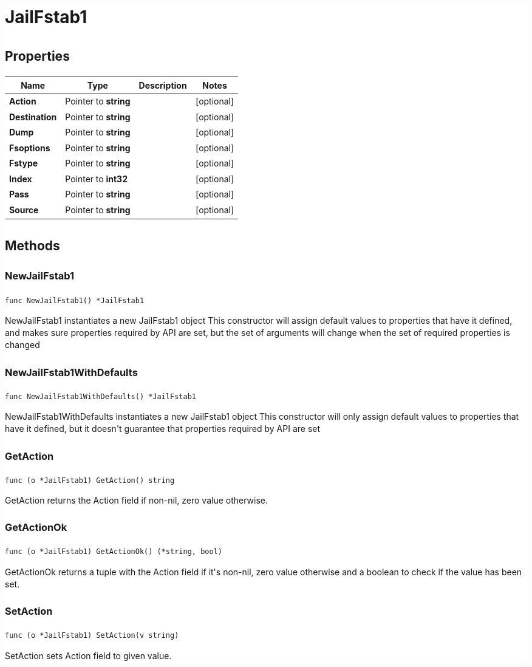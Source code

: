 # JailFstab1

## Properties

Name | Type | Description | Notes
------------ | ------------- | ------------- | -------------
**Action** | Pointer to **string** |  | [optional] 
**Destination** | Pointer to **string** |  | [optional] 
**Dump** | Pointer to **string** |  | [optional] 
**Fsoptions** | Pointer to **string** |  | [optional] 
**Fstype** | Pointer to **string** |  | [optional] 
**Index** | Pointer to **int32** |  | [optional] 
**Pass** | Pointer to **string** |  | [optional] 
**Source** | Pointer to **string** |  | [optional] 

## Methods

### NewJailFstab1

`func NewJailFstab1() *JailFstab1`

NewJailFstab1 instantiates a new JailFstab1 object
This constructor will assign default values to properties that have it defined,
and makes sure properties required by API are set, but the set of arguments
will change when the set of required properties is changed

### NewJailFstab1WithDefaults

`func NewJailFstab1WithDefaults() *JailFstab1`

NewJailFstab1WithDefaults instantiates a new JailFstab1 object
This constructor will only assign default values to properties that have it defined,
but it doesn't guarantee that properties required by API are set

### GetAction

`func (o *JailFstab1) GetAction() string`

GetAction returns the Action field if non-nil, zero value otherwise.

### GetActionOk

`func (o *JailFstab1) GetActionOk() (*string, bool)`

GetActionOk returns a tuple with the Action field if it's non-nil, zero value otherwise
and a boolean to check if the value has been set.

### SetAction

`func (o *JailFstab1) SetAction(v string)`

SetAction sets Action field to given value.
